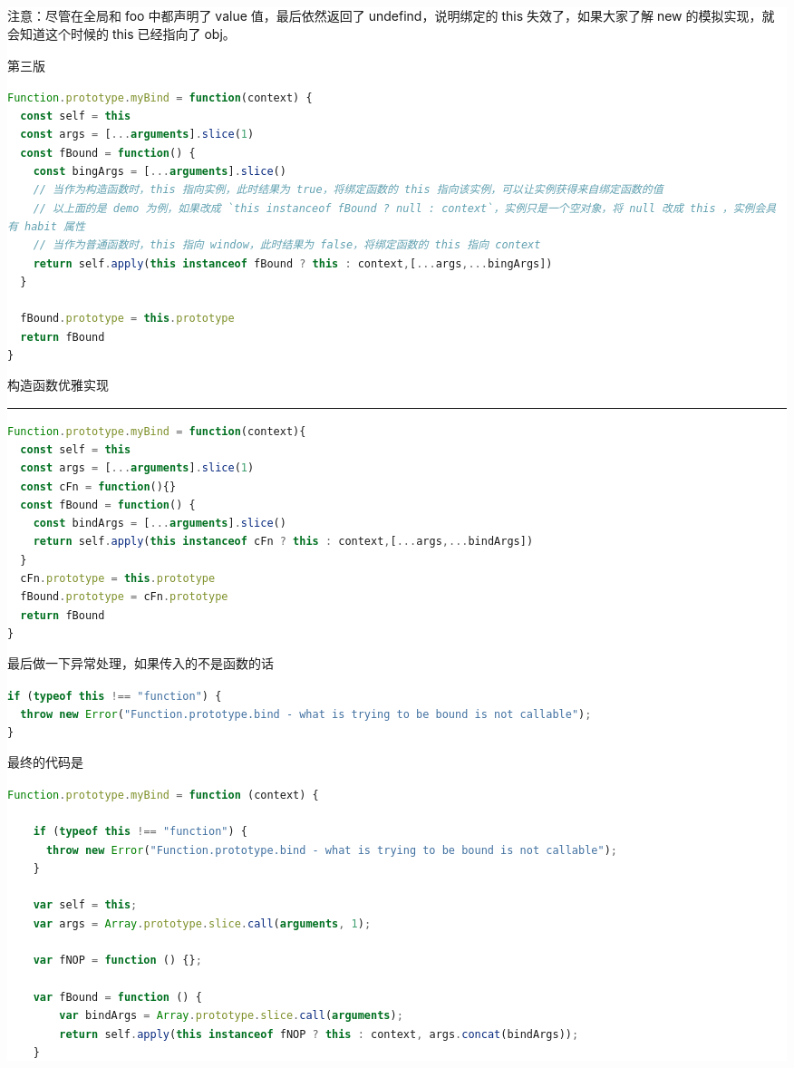 注意：尽管在全局和 foo 中都声明了 value 值，最后依然返回了 undefind，说明绑定的 this 失效了，如果大家了解 new 的模拟实现，就会知道这个时候的 this 已经指向了 obj。

第三版

```javascript
Function.prototype.myBind = function(context) {
  const self = this
  const args = [...arguments].slice(1)
  const fBound = function() {
    const bingArgs = [...arguments].slice()
    // 当作为构造函数时，this 指向实例，此时结果为 true，将绑定函数的 this 指向该实例，可以让实例获得来自绑定函数的值
    // 以上面的是 demo 为例，如果改成 `this instanceof fBound ? null : context`，实例只是一个空对象，将 null 改成 this ，实例会具有 habit 属性
    // 当作为普通函数时，this 指向 window，此时结果为 false，将绑定函数的 this 指向 context
    return self.apply(this instanceof fBound ? this : context,[...args,...bingArgs])
  }

  fBound.prototype = this.prototype
  return fBound
}
```

构造函数优雅实现

***

```javascript
Function.prototype.myBind = function(context){
  const self = this
  const args = [...arguments].slice(1)
  const cFn = function(){}
  const fBound = function() {
    const bindArgs = [...arguments].slice()
    return self.apply(this instanceof cFn ? this : context,[...args,...bindArgs])
  }
  cFn.prototype = this.prototype
  fBound.prototype = cFn.prototype
  return fBound
}
```

最后做一下异常处理，如果传入的不是函数的话

```javascript
if (typeof this !== "function") {
  throw new Error("Function.prototype.bind - what is trying to be bound is not callable");
}
```

最终的代码是

```javascript
Function.prototype.myBind = function (context) {

    if (typeof this !== "function") {
      throw new Error("Function.prototype.bind - what is trying to be bound is not callable");
    }

    var self = this;
    var args = Array.prototype.slice.call(arguments, 1);

    var fNOP = function () {};

    var fBound = function () {
        var bindArgs = Array.prototype.slice.call(arguments);
        return self.apply(this instanceof fNOP ? this : context, args.concat(bindArgs));
    }

```